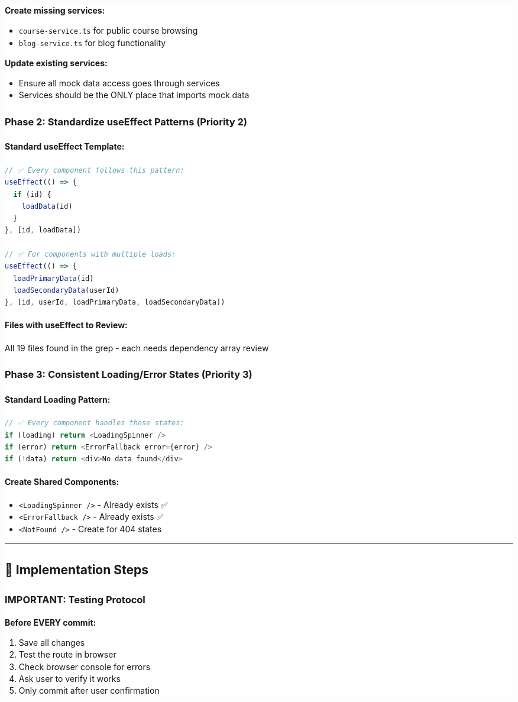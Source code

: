 **Create missing services:**
- `course-service.ts` for public course browsing
- `blog-service.ts` for blog functionality

**Update existing services:**
- Ensure all mock data access goes through services
- Services should be the ONLY place that imports mock data

### **Phase 2: Standardize useEffect Patterns (Priority 2)**

#### **Standard useEffect Template:**
```typescript
// ✅ Every component follows this pattern:
useEffect(() => {
  if (id) {
    loadData(id)
  }
}, [id, loadData])

// ✅ For components with multiple loads:
useEffect(() => {
  loadPrimaryData(id)
  loadSecondaryData(userId)
}, [id, userId, loadPrimaryData, loadSecondaryData])
```

#### **Files with useEffect to Review:**
All 19 files found in the grep - each needs dependency array review

### **Phase 3: Consistent Loading/Error States (Priority 3)**

#### **Standard Loading Pattern:**
```typescript
// ✅ Every component handles these states:
if (loading) return <LoadingSpinner />
if (error) return <ErrorFallback error={error} />
if (!data) return <div>No data found</div>
```

#### **Create Shared Components:**
- `<LoadingSpinner />` - Already exists ✅
- `<ErrorFallback />` - Already exists ✅
- `<NotFound />` - Create for 404 states

---

## 🔧 Implementation Steps

### **IMPORTANT: Testing Protocol**
**Before EVERY commit:**
1. Save all changes
2. Test the route in browser
3. Check browser console for errors
4. Ask user to verify it works
5. Only commit after user confirmation
